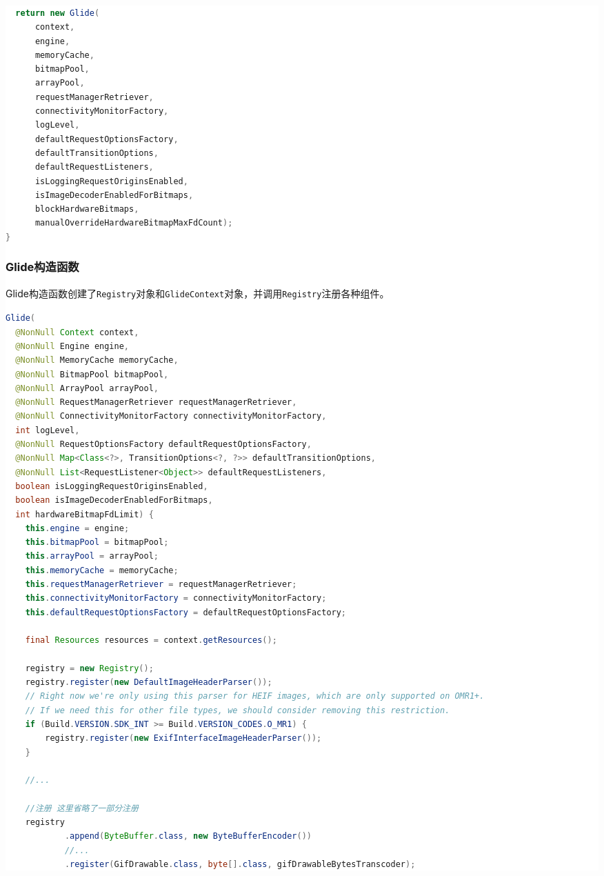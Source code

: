 ```java
  return new Glide(
      context,
      engine,
      memoryCache,
      bitmapPool,
      arrayPool,
      requestManagerRetriever,
      connectivityMonitorFactory,
      logLevel,
      defaultRequestOptionsFactory,
      defaultTransitionOptions,
      defaultRequestListeners,
      isLoggingRequestOriginsEnabled,
      isImageDecoderEnabledForBitmaps,
      blockHardwareBitmaps,
      manualOverrideHardwareBitmapMaxFdCount);
}
```

### Glide构造函数

Glide构造函数创建了`Registry`对象和`GlideContext`对象，并调用`Registry`注册各种组件。
```java
Glide(
  @NonNull Context context,
  @NonNull Engine engine,
  @NonNull MemoryCache memoryCache,
  @NonNull BitmapPool bitmapPool,
  @NonNull ArrayPool arrayPool,
  @NonNull RequestManagerRetriever requestManagerRetriever,
  @NonNull ConnectivityMonitorFactory connectivityMonitorFactory,
  int logLevel,
  @NonNull RequestOptionsFactory defaultRequestOptionsFactory,
  @NonNull Map<Class<?>, TransitionOptions<?, ?>> defaultTransitionOptions,
  @NonNull List<RequestListener<Object>> defaultRequestListeners,
  boolean isLoggingRequestOriginsEnabled,
  boolean isImageDecoderEnabledForBitmaps,
  int hardwareBitmapFdLimit) {
    this.engine = engine;
    this.bitmapPool = bitmapPool;
    this.arrayPool = arrayPool;
    this.memoryCache = memoryCache;
    this.requestManagerRetriever = requestManagerRetriever;
    this.connectivityMonitorFactory = connectivityMonitorFactory;
    this.defaultRequestOptionsFactory = defaultRequestOptionsFactory;

    final Resources resources = context.getResources();

    registry = new Registry();
    registry.register(new DefaultImageHeaderParser());
    // Right now we're only using this parser for HEIF images, which are only supported on OMR1+.
    // If we need this for other file types, we should consider removing this restriction.
    if (Build.VERSION.SDK_INT >= Build.VERSION_CODES.O_MR1) {
        registry.register(new ExifInterfaceImageHeaderParser());
    }

    //...

    //注册 这里省略了一部分注册
    registry
            .append(ByteBuffer.class, new ByteBufferEncoder())
            //...
            .register(GifDrawable.class, byte[].class, gifDrawableBytesTranscoder);
```